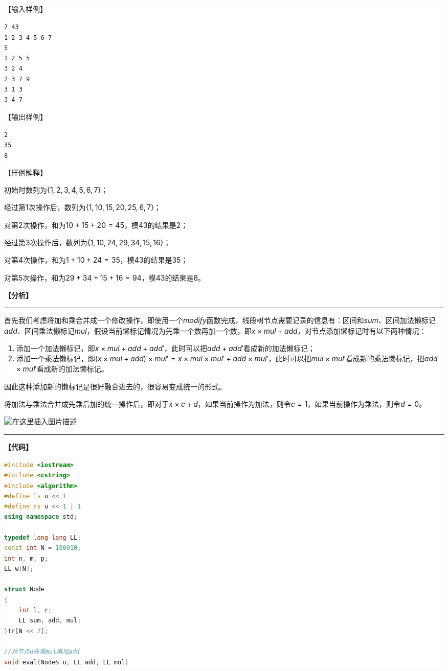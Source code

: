 【输入样例】
```
7 43
1 2 3 4 5 6 7
5
1 2 5 5
3 2 4
2 3 7 9
3 1 3
3 4 7
```
【输出样例】
```
2
35
8
```
【样例解释】

初始时数列为$\left\{1,2,3,4,5,6,7\right\}$；

经过第$1$次操作后，数列为$\left\{1,10,15,20,25,6,7\right\}$；

对第$2$次操作，和为$10+15+20=45$，模$43$的结果是$2$；

经过第$3$次操作后，数列为$\left\{1,10,24,29,34,15,16\right\}$；

对第$4$次操作，和为$1+10+24=35$，模$43$的结果是$35$；

对第$5$次操作，和为$29+34+15+16=94$，模$43$的结果是$8$。

**【分析】**
****
首先我们考虑将加和乘合并成一个修改操作，即使用一个$modify$函数完成，线段树节点需要记录的信息有：区间和$sum$、区间加法懒标记$add$、区间乘法懒标记$mul$，假设当前懒标记情况为先乘一个数再加一个数，即$x\times mul+add$，对节点添加懒标记时有以下两种情况：

1. 添加一个加法懒标记，即$x\times mul+add+add'$，此时可以把$add+add'$看成新的加法懒标记；
2. 添加一个乘法懒标记，即$(x\times mul+add)\times mul'=x\times mul\times mul'+add\times mul'$，此时可以把$mul\times mul'$看成新的乘法懒标记，把$add\times mul'$看成新的加法懒标记。

因此这种添加新的懒标记是很好融合进去的，很容易变成统一的形式。

将加法与乘法合并成先乘后加的统一操作后，即对于$x\times c+d$，如果当前操作为加法，则令$c=1$，如果当前操作为乘法，则令$d=0$。

![在这里插入图片描述](https://img-blog.csdnimg.cn/9acf86d29bdb45c7bad9d799d9f2bd94.png?x-oss-process=image/watermark,type_d3F5LXplbmhlaQ,shadow_50,text_Q1NETiBA5p-D5q2M,size_20,color_FFFFFF,t_70,g_se,x_16)

****
**【代码】**
```cpp
#include <iostream>
#include <cstring>
#include <algorithm>
#define ls u << 1
#define rs u << 1 | 1
using namespace std;

typedef long long LL;
const int N = 100010;
int n, m, p;
LL w[N];

struct Node
{
    int l, r;
    LL sum, add, mul;
}tr[N << 2];

//对节点u先乘mul再加add
void eval(Node& u, LL add, LL mul)
```
